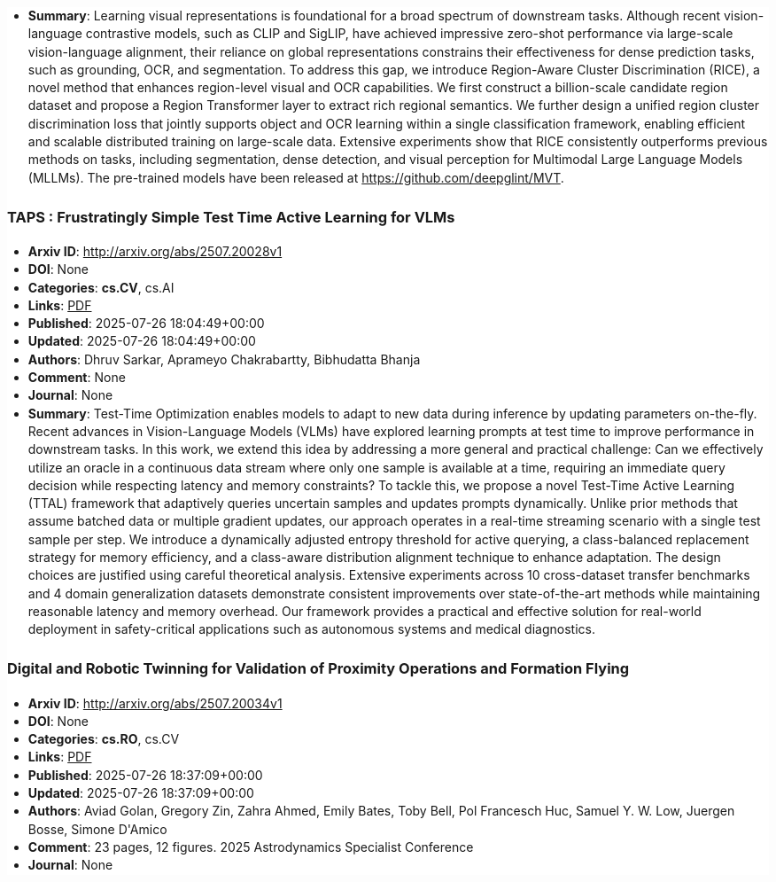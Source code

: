 - **Summary**: Learning visual representations is foundational for a broad spectrum of downstream tasks. Although recent vision-language contrastive models, such as CLIP and SigLIP, have achieved impressive zero-shot performance via large-scale vision-language alignment, their reliance on global representations constrains their effectiveness for dense prediction tasks, such as grounding, OCR, and segmentation. To address this gap, we introduce Region-Aware Cluster Discrimination (RICE), a novel method that enhances region-level visual and OCR capabilities. We first construct a billion-scale candidate region dataset and propose a Region Transformer layer to extract rich regional semantics. We further design a unified region cluster discrimination loss that jointly supports object and OCR learning within a single classification framework, enabling efficient and scalable distributed training on large-scale data. Extensive experiments show that RICE consistently outperforms previous methods on tasks, including segmentation, dense detection, and visual perception for Multimodal Large Language Models (MLLMs). The pre-trained models have been released at https://github.com/deepglint/MVT.



### TAPS : Frustratingly Simple Test Time Active Learning for VLMs
- **Arxiv ID**: http://arxiv.org/abs/2507.20028v1
- **DOI**: None
- **Categories**: **cs.CV**, cs.AI
- **Links**: [PDF](http://arxiv.org/pdf/2507.20028v1)
- **Published**: 2025-07-26 18:04:49+00:00
- **Updated**: 2025-07-26 18:04:49+00:00
- **Authors**: Dhruv Sarkar, Aprameyo Chakrabartty, Bibhudatta Bhanja
- **Comment**: None
- **Journal**: None
- **Summary**: Test-Time Optimization enables models to adapt to new data during inference by updating parameters on-the-fly. Recent advances in Vision-Language Models (VLMs) have explored learning prompts at test time to improve performance in downstream tasks. In this work, we extend this idea by addressing a more general and practical challenge: Can we effectively utilize an oracle in a continuous data stream where only one sample is available at a time, requiring an immediate query decision while respecting latency and memory constraints? To tackle this, we propose a novel Test-Time Active Learning (TTAL) framework that adaptively queries uncertain samples and updates prompts dynamically. Unlike prior methods that assume batched data or multiple gradient updates, our approach operates in a real-time streaming scenario with a single test sample per step. We introduce a dynamically adjusted entropy threshold for active querying, a class-balanced replacement strategy for memory efficiency, and a class-aware distribution alignment technique to enhance adaptation. The design choices are justified using careful theoretical analysis. Extensive experiments across 10 cross-dataset transfer benchmarks and 4 domain generalization datasets demonstrate consistent improvements over state-of-the-art methods while maintaining reasonable latency and memory overhead. Our framework provides a practical and effective solution for real-world deployment in safety-critical applications such as autonomous systems and medical diagnostics.



### Digital and Robotic Twinning for Validation of Proximity Operations and Formation Flying
- **Arxiv ID**: http://arxiv.org/abs/2507.20034v1
- **DOI**: None
- **Categories**: **cs.RO**, cs.CV
- **Links**: [PDF](http://arxiv.org/pdf/2507.20034v1)
- **Published**: 2025-07-26 18:37:09+00:00
- **Updated**: 2025-07-26 18:37:09+00:00
- **Authors**: Aviad Golan, Gregory Zin, Zahra Ahmed, Emily Bates, Toby Bell, Pol Francesch Huc, Samuel Y. W. Low, Juergen Bosse, Simone D'Amico
- **Comment**: 23 pages, 12 figures. 2025 Astrodynamics Specialist Conference
- **Journal**: None